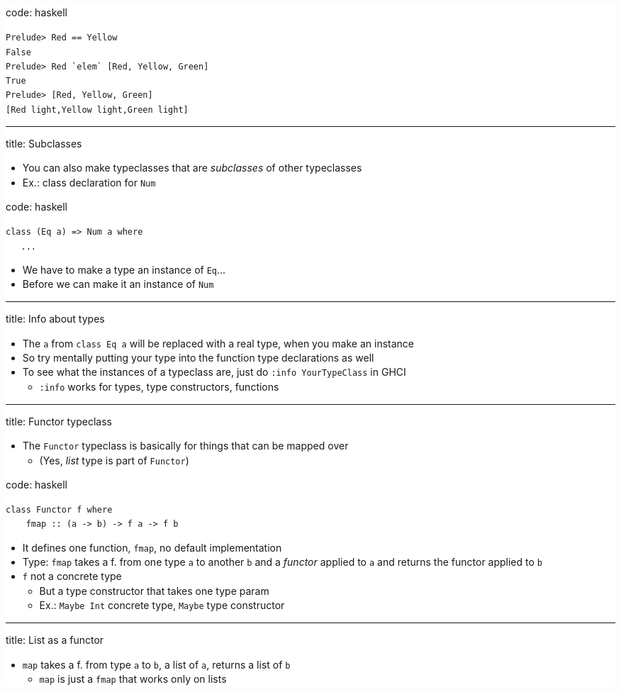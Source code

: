 code: haskell

    Prelude> Red == Yellow
    False
    Prelude> Red `elem` [Red, Yellow, Green]
    True
    Prelude> [Red, Yellow, Green]
    [Red light,Yellow light,Green light]

---

title: Subclasses

- You can also make typeclasses that are *subclasses* of other typeclasses
- Ex.: class declaration for `Num`

code: haskell

    class (Eq a) => Num a where
       ...

- We have to make a type an instance of `Eq`...
- Before we can make it an instance of `Num`

---

title: Info about types

- The `a` from `class Eq a` will be replaced with a real type, when you make an instance
- So try mentally putting your type into the function type declarations as well
- To see what the instances of a typeclass are, just do `:info YourTypeClass` in GHCI
    - `:info` works for types, type constructors, functions

---

title: Functor typeclass

- The `Functor` typeclass is basically for things that can be mapped over
    - (Yes, *list* type is part of `Functor`)

code: haskell

    class Functor f where
        fmap :: (a -> b) -> f a -> f b

- It defines one function, `fmap`, no default implementation
- Type: `fmap` takes a f. from one type `a` to another `b` and a *functor* applied to `a` and returns the functor applied to `b`
- `f` not a concrete type
    - But a type constructor that takes one type param
    - Ex.: `Maybe Int` concrete type, `Maybe` type constructor

---

title: List as a functor

- `map` takes a f. from type `a` to `b`, a list of `a`, returns a list of `b`
    - `map` is just a `fmap` that works only on lists
